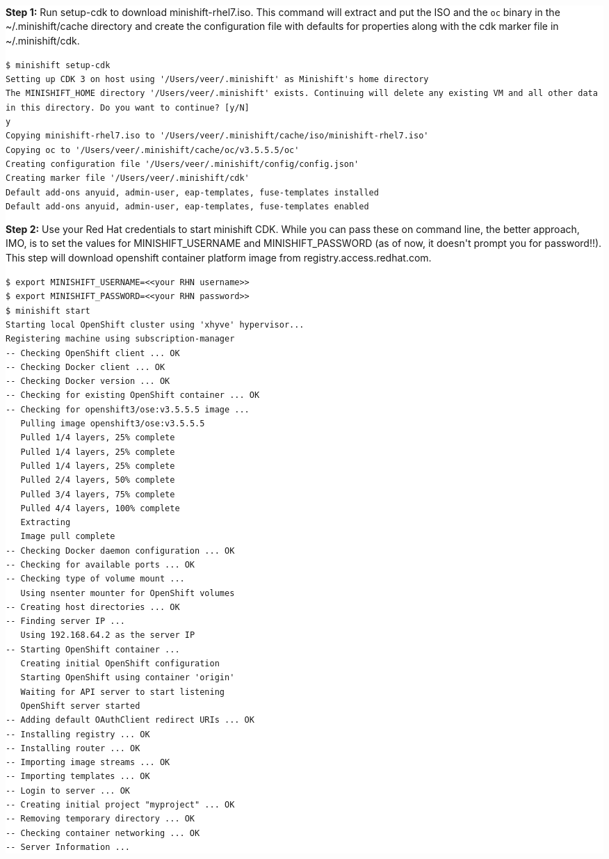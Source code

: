 **Step 1:** Run setup-cdk to download minishift-rhel7.iso. This command will extract and put the ISO and the `oc` binary in the ~/.minishift/cache directory and create the configuration file with defaults for properties along with the cdk marker file in ~/.minishift/cdk.

```
$ minishift setup-cdk
Setting up CDK 3 on host using '/Users/veer/.minishift' as Minishift's home directory
The MINISHIFT_HOME directory '/Users/veer/.minishift' exists. Continuing will delete any existing VM and all other data in this directory. Do you want to continue? [y/N]
y
Copying minishift-rhel7.iso to '/Users/veer/.minishift/cache/iso/minishift-rhel7.iso'
Copying oc to '/Users/veer/.minishift/cache/oc/v3.5.5.5/oc'
Creating configuration file '/Users/veer/.minishift/config/config.json'
Creating marker file '/Users/veer/.minishift/cdk'
Default add-ons anyuid, admin-user, eap-templates, fuse-templates installed
Default add-ons anyuid, admin-user, eap-templates, fuse-templates enabled
```

**Step 2:** Use your Red Hat credentials to start minishift CDK. While you can pass these on command line, the better approach, IMO, is to set the values for MINISHIFT_USERNAME and MINISHIFT_PASSWORD (as of now, it doesn't prompt you for password!!). This step will download openshift container platform image from registry.access.redhat.com.


```
$ export MINISHIFT_USERNAME=<<your RHN username>>
$ export MINISHIFT_PASSWORD=<<your RHN password>>
$ minishift start 
Starting local OpenShift cluster using 'xhyve' hypervisor...
Registering machine using subscription-manager
-- Checking OpenShift client ... OK
-- Checking Docker client ... OK
-- Checking Docker version ... OK
-- Checking for existing OpenShift container ... OK
-- Checking for openshift3/ose:v3.5.5.5 image ... 
   Pulling image openshift3/ose:v3.5.5.5
   Pulled 1/4 layers, 25% complete
   Pulled 1/4 layers, 25% complete
   Pulled 1/4 layers, 25% complete
   Pulled 2/4 layers, 50% complete
   Pulled 3/4 layers, 75% complete
   Pulled 4/4 layers, 100% complete
   Extracting
   Image pull complete
-- Checking Docker daemon configuration ... OK
-- Checking for available ports ... OK
-- Checking type of volume mount ... 
   Using nsenter mounter for OpenShift volumes
-- Creating host directories ... OK
-- Finding server IP ... 
   Using 192.168.64.2 as the server IP
-- Starting OpenShift container ... 
   Creating initial OpenShift configuration
   Starting OpenShift using container 'origin'
   Waiting for API server to start listening
   OpenShift server started
-- Adding default OAuthClient redirect URIs ... OK
-- Installing registry ... OK
-- Installing router ... OK
-- Importing image streams ... OK
-- Importing templates ... OK
-- Login to server ... OK
-- Creating initial project "myproject" ... OK
-- Removing temporary directory ... OK
-- Checking container networking ... OK
-- Server Information ... 
```